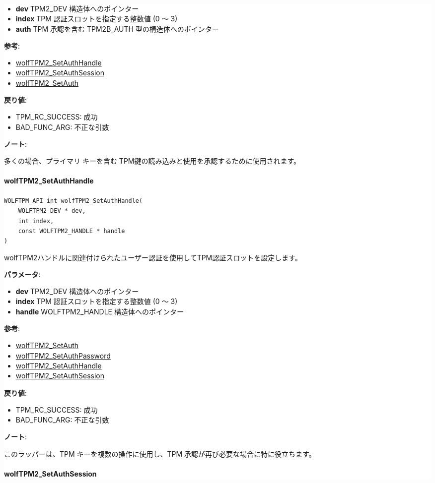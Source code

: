   * **dev** TPM2_DEV 構造体へのポインター 
  * **index** TPM 認証スロットを指定する整数値 (0 ～ 3) 
  * **auth** TPM 承認を含む TPM2B_AUTH 型の構造体へのポインター


**参考**: 

  * [wolfTPM2_SetAuthHandle](#function-wolftpm2-setauthhandle)
  * [wolfTPM2_SetAuthSession](#function-wolftpm2-setauthsession)
  * [wolfTPM2_SetAuth](#function-wolftpm2-setauth)


**戻り値**:

  * TPM_RC_SUCCESS: 成功 
  * BAD_FUNC_ARG: 不正な引数


**ノート**: 

多くの場合、プライマリ キーを含む TPM鍵の読み込みと使用を承認するために使用されます。

<a id="function-wolftpm2-setauthhandle"></a>
#### wolfTPM2_SetAuthHandle

```
WOLFTPM_API int wolfTPM2_SetAuthHandle(
    WOLFTPM2_DEV * dev,
    int index,
    const WOLFTPM2_HANDLE * handle
)
```

wolfTPM2ハンドルに関連付けられたユーザー認証を使用してTPM認証スロットを設定します。

**パラメータ**:

  * **dev** TPM2_DEV 構造体へのポインター 
  * **index** TPM 認証スロットを指定する整数値 (0 ～ 3) 
  * **handle** WOLFTPM2_HANDLE 構造体へのポインター


**参考**: 

  * [wolfTPM2_SetAuth](#function-wolftpm2-setauth)
  * [wolfTPM2_SetAuthPassword](#function-wolftpm2-setauthpassword)
  * [wolfTPM2_SetAuthHandle](#function-wolftpm2-setauthhandle)
  * [wolfTPM2_SetAuthSession](#function-wolftpm2-setauthsession)


**戻り値**:

  * TPM_RC_SUCCESS: 成功 
  * BAD_FUNC_ARG: 不正な引数


**ノート**: 

このラッパーは、TPM キーを複数の操作に使用し、TPM 承認が再び必要な場合に特に役立ちます。

<a id="function-wolftpm2-setauthsession"></a>
#### wolfTPM2_SetAuthSession
